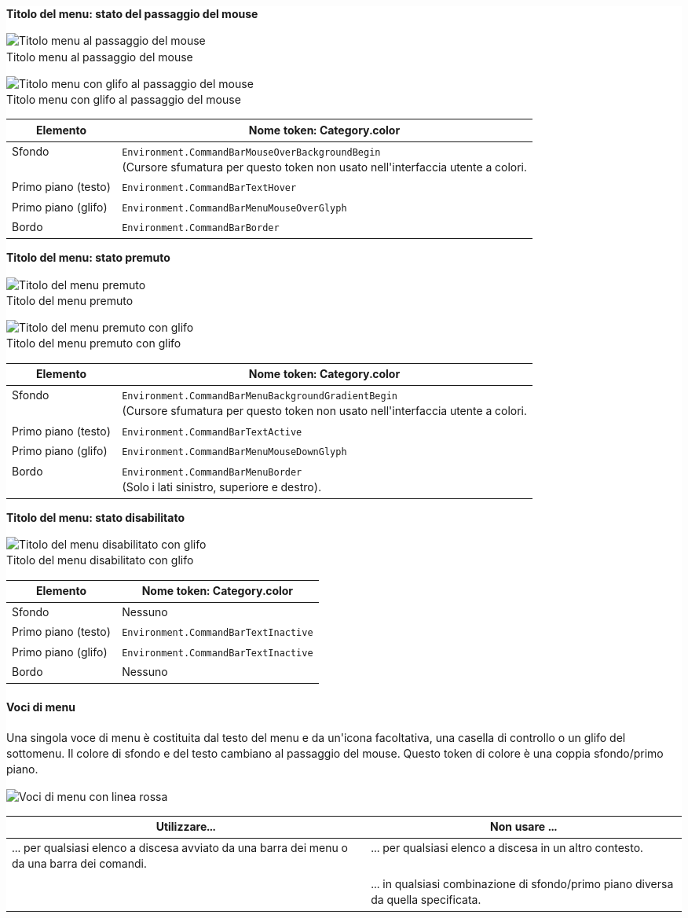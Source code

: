 **Titolo del menu: stato del passaggio del mouse**

![Titolo menu al passaggio del mouse](../../extensibility/ux-guidelines/media/0303-004_menutitlehover.png "0303-004_MenuTitleHover")<br />Titolo menu al passaggio del mouse

![Titolo menu con glifo al passaggio del mouse](../../extensibility/ux-guidelines/media/0303-005_menutitlewithglyphhover.png "0303-005_MenuTitleWithGlyphHover")<br />Titolo menu con glifo al passaggio del mouse

| Elemento | Nome token: Category.color |
| --- | --- |
| Sfondo | `Environment.CommandBarMouseOverBackgroundBegin`<br />(Cursore sfumatura per questo token non usato nell'interfaccia utente a colori. |
| Primo piano (testo) | `Environment.CommandBarTextHover` |
| Primo piano (glifo) | `Environment.CommandBarMenuMouseOverGlyph` |
| Bordo | `Environment.CommandBarBorder` |

**Titolo del menu: stato premuto**

![Titolo del menu premuto](../../extensibility/ux-guidelines/media/0303-006_menutitlepressed.png "0303-006_MenuTitlePressed")<br />Titolo del menu premuto

![Titolo del menu premuto con glifo](../../extensibility/ux-guidelines/media/0303-007_menutitlewithglyphpressed.png "0303-007_MenuTitleWithGlyphPressed")<br />Titolo del menu premuto con glifo

| Elemento | Nome token: Category.color |
| --- | --- |
| Sfondo | `Environment.CommandBarMenuBackgroundGradientBegin`<br/>(Cursore sfumatura per questo token non usato nell'interfaccia utente a colori. |
| Primo piano (testo) | `Environment.CommandBarTextActive` |
| Primo piano (glifo) | `Environment.CommandBarMenuMouseDownGlyph` |
| Bordo | `Environment.CommandBarMenuBorder`<br />(Solo i lati sinistro, superiore e destro). |

**Titolo del menu: stato disabilitato**

![Titolo del menu disabilitato con glifo](../../extensibility/ux-guidelines/media/0303-008_menutitlewithglyphdisabled.png "0303-008_MenuTitleWithGlyphDisabled")<br />Titolo del menu disabilitato con glifo

| Elemento | Nome token: Category.color |
| --- | --- |
| Sfondo | Nessuno |
| Primo piano (testo) | `Environment.CommandBarTextInactive` |
| Primo piano (glifo) | `Environment.CommandBarTextInactive` |
| Bordo | Nessuno |

#### <a name="menu-items"></a>Voci di menu
Una singola voce di menu è costituita dal testo del menu e da un'icona facoltativa, una casella di controllo o un glifo del sottomenu. Il colore di sfondo e del testo cambiano al passaggio del mouse. Questo token di colore è una coppia sfondo/primo piano.

![Voci di menu con linea rossa](../../extensibility/ux-guidelines/media/0303-009_menuitemredline.png "0303-009_MenuItemRedline")

| Utilizzare... | Non usare ... |
|---|---|
| ... per qualsiasi elenco a discesa avviato da una barra dei menu o da una barra dei comandi. | ... per qualsiasi elenco a discesa in un altro contesto. |
| | ... in qualsiasi combinazione di sfondo/primo piano diversa da quella specificata. |
